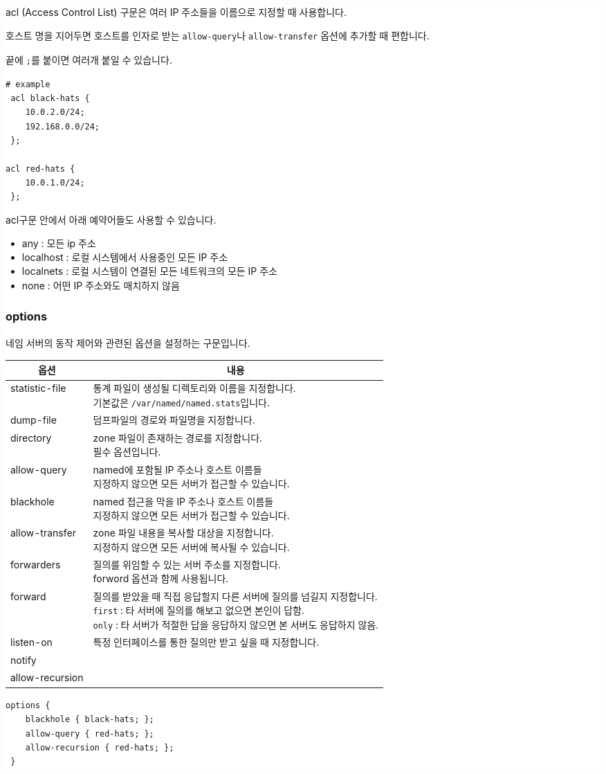 acl (Access Control List) 구문은 여러 IP 주소들을 이름으로 지정할 때 사용합니다.

호스트 명을 지어두면 호스트를 인자로 받는 `allow-query`나 `allow-transfer` 옵션에 추가할 때 편합니다.

끝에 `;`를 붙이면 여러개 붙일 수 있습니다.


```console
# example
 acl black-hats {
    10.0.2.0/24;
    192.168.0.0/24;
 };

acl red-hats {
    10.0.1.0/24;
 };
```

acl구문 안에서 아래 예약어들도 사용할 수 있습니다.

- any : 모든 ip 주소
- localhost : 로컬 시스템에서 사용중인 모든 IP 주소
- localnets : 로컬 시스템이 연결된 모든 네트워크의 모든 IP 주소
- none : 어떤 IP 주소와도 매치하지 않음

### options

네임 서버의 동작 제어와 관련된 옵션을 설정하는 구문입니다.

| 옵션            | 내용                                                                                                                                                                                                               |
| --------------- | ------------------------------------------------------------------------------------------------------------------------------------------------------------------------------------------------------------------ |
| statistic-file  | 통계 파일이 생성될 디렉토리와 이름을 지정합니다.<br/> 기본값은 `/var/named/named.stats`입니다.                                                                                                                     |
| dump-file       | 덤프파일의 경로와 파일명을 지정합니다.                                                                                                                                                                             |
| directory       | zone 파일이 존재하는 경로를 지정합니다. <br/> 필수 옵션입니다.                                                                                                                                                     |
| allow-query     | named에 포함될 IP 주소나 호스트 이름들 <br/> 지정하지 않으면 모든 서버가 접근할 수 있습니다.                                                                                                                       |
| blackhole       | named 접근을 막을 IP 주소나 호스트 이름들   <br/> 지정하지 않으면 모든 서버가 접근할 수 있습니다.                                                                                                                  |
| allow-transfer  | zone 파일 내용을 복사할 대상을 지정합니다. <br/> 지정하지 않으면 모든 서버에 복사될 수 있습니다.                                                                                                                   |
| forwarders      | 질의를 위임할 수 있는 서버 주소를 지정합니다. <br/>  forword 옵션과 함께 사용됩니다.                                                                                                                               |
| forward         | 질의를 받았을 때 직접 응답할지 다른 서버에 질의를 넘길지 지정합니다. <br/> `first` : 타 서버에 질의를 해보고 없으면 본인이 답함. <br/> `only` : 타 서버가 적절한 답을 응답하지 않으면 본 서버도 응답하지 않음.<br> |
| listen-on       | 특정 인터페이스를 통한 질의만 받고 싶을 때 지정합니다.                                                                                                                                                             |
| notify          |                                                                                                                                                                                                                    |
| allow-recursion |                                                                                                                                                                                                                    |


```console
options {
    blackhole { black-hats; };
    allow-query { red-hats; };
    allow-recursion { red-hats; };
 }
```
